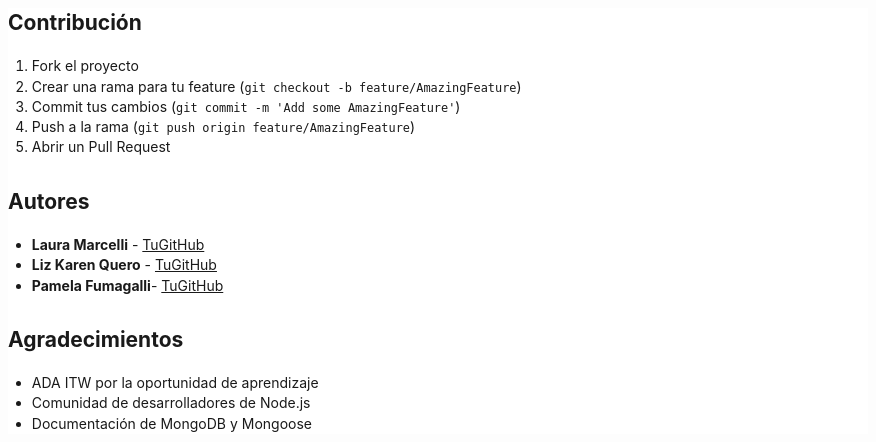 ## Contribución

1. Fork el proyecto
2. Crear una rama para tu feature (`git checkout -b feature/AmazingFeature`)
3. Commit tus cambios (`git commit -m 'Add some AmazingFeature'`)
4. Push a la rama (`git push origin feature/AmazingFeature`)
5. Abrir un Pull Request

## Autores

- **Laura Marcelli** -  [TuGitHub](https://github.com/lauramarcelli)
- **Liz Karen Quero** - [TuGitHub](https://github.com/liz-karen)
- **Pamela Fumagalli**- [TuGitHub](https://github.com/Pame-85)

## Agradecimientos

- ADA ITW por la oportunidad de aprendizaje
- Comunidad de desarrolladores de Node.js
- Documentación de MongoDB y Mongoose
